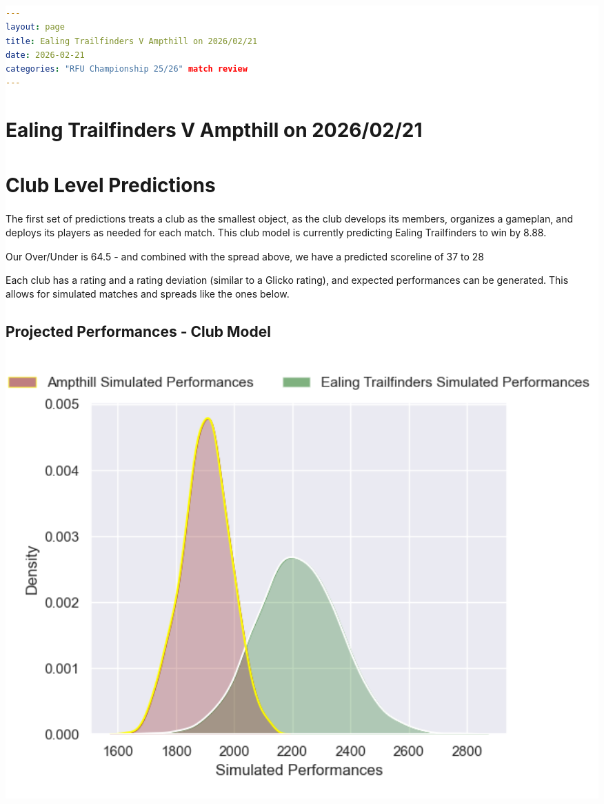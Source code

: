 ```yaml
---  
layout: page  
title: Ealing Trailfinders V Ampthill on 2026/02/21  
date: 2026-02-21  
categories: "RFU Championship 25/26" match review  
---
```

# Ealing Trailfinders V Ampthill on 2026/02/21

# Club Level Predictions


The first set of predictions treats a club as the smallest object, as the club develops its members, organizes a gameplan, and deploys its players as needed for each match. This club model is currently predicting Ealing Trailfinders to win by 8.88.

Our Over/Under is 64.5 - and combined with the spread above, we have a predicted scoreline of 37 to 28

Each club has a rating and a rating deviation (similar to a Glicko rating), and expected performances can be generated. This allows for simulated matches and spreads like the ones below.
## Projected Performances - Club Model


<p float="left">
<img src="../comp_files/plots/2026-02-21-EalingTrailfinders_V_Ampthill_performances.png" width="99%" />
</p>
